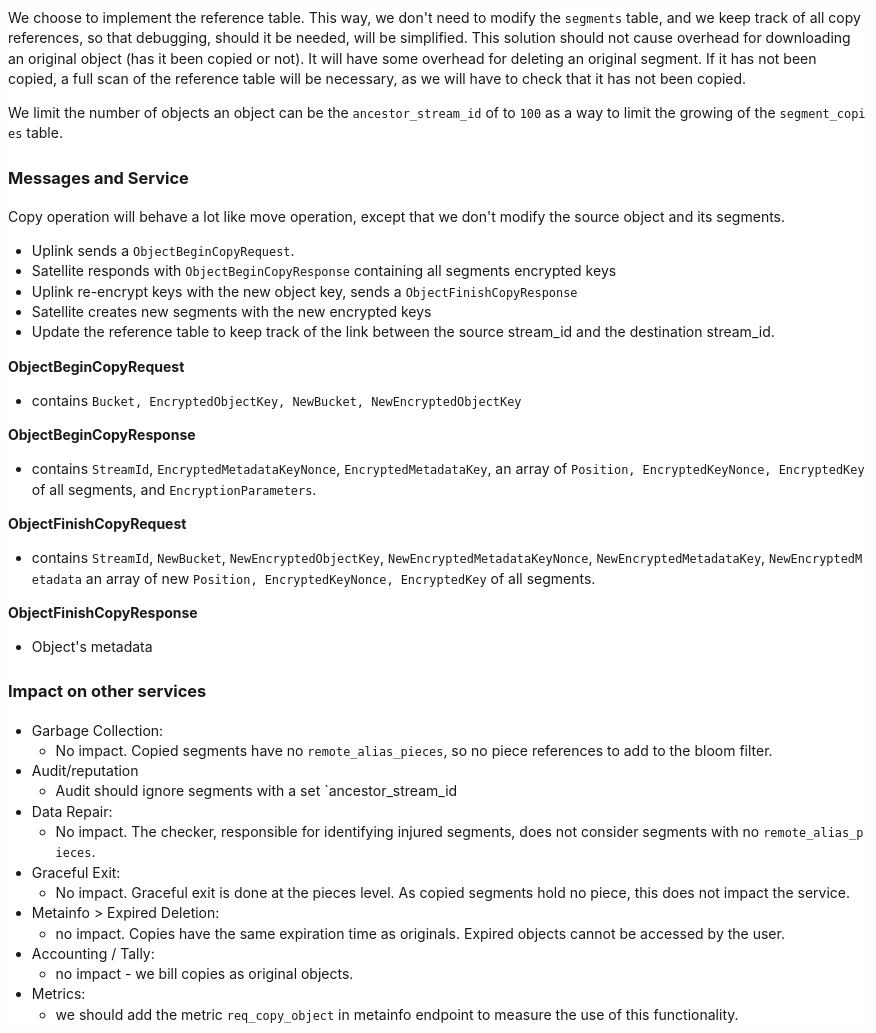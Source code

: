 We choose to implement the reference table. This way, we don't need to modify the `segments` table, and we keep track of all copy references, so that debugging, should it be needed, will be simplified. This solution should not cause overhead for downloading an original object (has it been copied or not). It will have some overhead for deleting an original segment. If it has not been copied, a full scan of the reference table will be necessary, as we will have to check that it has not been copied.

 We limit the number of objects an object can be the `ancestor_stream_id` of to `100` as a way to limit the growing of the `segment_copies` table.

### Messages and Service

Copy operation will behave a lot like move operation, except that we don't modify the source object and its segments.
- Uplink sends a `ObjectBeginCopyRequest`.
- Satellite responds with `ObjectBeginCopyResponse` containing all segments encrypted keys
- Uplink re-encrypt keys with the new object key, sends a `ObjectFinishCopyResponse`
- Satellite creates new segments with the new encrypted keys
- Update the reference table to keep track of the link between the source stream_id and the destination stream_id.

__ObjectBeginCopyRequest__
- contains `Bucket, EncryptedObjectKey, NewBucket, NewEncryptedObjectKey`

__ObjectBeginCopyResponse__
- contains `StreamId`, `EncryptedMetadataKeyNonce`, `EncryptedMetadataKey`, an array of `Position, EncryptedKeyNonce, EncryptedKey` of all segments, and `EncryptionParameters`.

__ObjectFinishCopyRequest__
- contains `StreamId`, `NewBucket`, `NewEncryptedObjectKey`, `NewEncryptedMetadataKeyNonce`, `NewEncryptedMetadataKey`, `NewEncryptedMetadata` an array of new `Position, EncryptedKeyNonce, EncryptedKey` of all segments.

__ObjectFinishCopyResponse__
- Object's metadata

### Impact on other services

- Garbage Collection:
    - No impact. Copied segments have no `remote_alias_pieces`, so no piece references to add to the bloom filter.
- Audit/reputation
    - Audit should ignore segments with a set `ancestor_stream_id
- Data Repair:
    - No impact. The checker, responsible for identifying injured segments, does not consider segments with no `remote_alias_pieces`.
- Graceful Exit:
    - No impact. Graceful exit is done at the pieces level. As copied segments hold no piece, this does not impact the service.
- Metainfo > Expired Deletion:
    - no impact. Copies have the same expiration time as originals. Expired objects cannot be accessed by the user.
- Accounting / Tally:
    - no impact - we bill copies as original objects.
- Metrics:
    - we should add the metric `req_copy_object` in metainfo endpoint to measure the use of this functionality.

